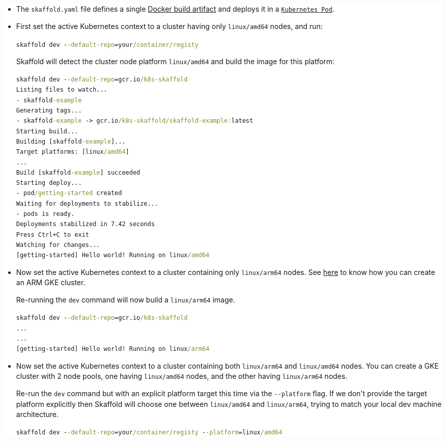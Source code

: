 * The `skaffold.yaml` file defines a single [Docker build artifact](https://github.com/GoogleContainerTools/skaffold/blob/main/examples/cross-platform-builds/Dockerfile) and deploys it in a [`Kubernetes Pod`](https://github.com/GoogleContainerTools/skaffold/blob/main/examples/cross-platform-builds/k8s-pod.yaml).

* First set the active Kubernetes context to a cluster having only `linux/amd64` nodes, and run:

  ```cmd
  skaffold dev --default-repo=your/container/registy
  ```

  Skaffold will detect the cluster node platform `linux/amd64` and build the image for this platform:

  ```cmd
  skaffold dev --default-repo=gcr.io/k8s-skaffold
  Listing files to watch...
  - skaffold-example
  Generating tags...
  - skaffold-example -> gcr.io/k8s-skaffold/skaffold-example:latest
  Starting build...
  Building [skaffold-example]...
  Target platforms: [linux/amd64]
  ...
  Build [skaffold-example] succeeded
  Starting deploy...
  - pod/getting-started created
  Waiting for deployments to stabilize...
  - pods is ready.
  Deployments stabilized in 7.42 seconds
  Press Ctrl+C to exit
  Watching for changes...
  [getting-started] Hello world! Running on linux/amd64
  ```

* Now set the active Kubernetes context to a cluster containing only `linux/arm64` nodes. See [here](https://cloud.google.com/kubernetes-engine/docs/how-to/prepare-arm-workloads-for-deployment) to know how you can create an ARM GKE cluster.

  Re-running the `dev` command will now build a `linux/arm64` image.

  ```cmd
  skaffold dev --default-repo=gcr.io/k8s-skaffold
  ...
  ...
  [getting-started] Hello world! Running on linux/arm64
  ```

* Now set the active Kubernetes context to a cluster containing both `linux/arm64` and `linux/amd64` nodes. You can create a GKE cluster with 2 node pools, one having `linux/amd64` nodes, and the other having `linux/arm64` nodes.

  Re-run the `dev` command but with an explicit platform target this time via the `--platform` flag. If we don't provide the target platform explicitly then Skaffold will choose one between `linux/amd64` and `linux/arm64`, trying to match your local dev machine architecture.

  ```cmd
  skaffold dev --default-repo=your/container/registy --platform=linux/amd64
  ```
